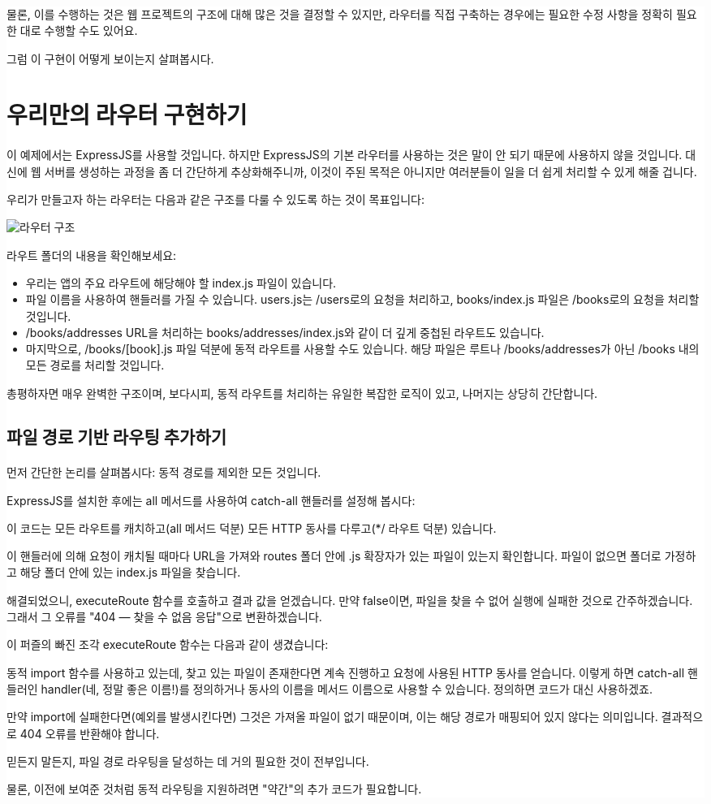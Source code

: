 물론, 이를 수행하는 것은 웹 프로젝트의 구조에 대해 많은 것을 결정할 수 있지만, 라우터를 직접 구축하는 경우에는 필요한 수정 사항을 정확히 필요한 대로 수행할 수도 있어요.

그럼 이 구현이 어떻게 보이는지 살펴봅시다.

<div class="content-ad"></div>

# 우리만의 라우터 구현하기

이 예제에서는 ExpressJS를 사용할 것입니다. 하지만 ExpressJS의 기본 라우터를 사용하는 것은 말이 안 되기 때문에 사용하지 않을 것입니다. 대신에 웹 서버를 생성하는 과정을 좀 더 간단하게 추상화해주니까, 이것이 주된 목적은 아니지만 여러분들이 일을 더 쉽게 처리할 수 있게 해줄 겁니다.

우리가 만들고자 하는 라우터는 다음과 같은 구조를 다룰 수 있도록 하는 것이 목표입니다:

![라우터 구조](/assets/img/2024-05-27-DemystifyingRoutingCreatingYourOwnfile-path-basedRouter_1.png)

<div class="content-ad"></div>

라우트 폴더의 내용을 확인해보세요:

- 우리는 앱의 주요 라우트에 해당해야 할 index.js 파일이 있습니다.
- 파일 이름을 사용하여 핸들러를 가질 수 있습니다. users.js는 /users로의 요청을 처리하고, books/index.js 파일은 /books로의 요청을 처리할 것입니다.
- /books/addresses URL을 처리하는 books/addresses/index.js와 같이 더 깊게 중첩된 라우트도 있습니다.
- 마지막으로, /books/[book].js 파일 덕분에 동적 라우트를 사용할 수도 있습니다. 해당 파일은 루트나 /books/addresses가 아닌 /books 내의 모든 경로를 처리할 것입니다.

총평하자면 매우 완벽한 구조이며, 보다시피, 동적 라우트를 처리하는 유일한 복잡한 로직이 있고, 나머지는 상당히 간단합니다.

## 파일 경로 기반 라우팅 추가하기

<div class="content-ad"></div>

먼저 간단한 논리를 살펴봅시다: 동적 경로를 제외한 모든 것입니다.

ExpressJS를 설치한 후에는 all 메서드를 사용하여 catch-all 핸들러를 설정해 봅시다:

이 코드는 모든 라우트를 캐치하고(all 메서드 덕분) 모든 HTTP 동사를 다루고(*/ 라우트 덕분) 있습니다.

이 핸들러에 의해 요청이 캐치될 때마다 URL을 가져와 routes 폴더 안에 .js 확장자가 있는 파일이 있는지 확인합니다. 파일이 없으면 폴더로 가정하고 해당 폴더 안에 있는 index.js 파일을 찾습니다.

<div class="content-ad"></div>

해결되었으니, executeRoute 함수를 호출하고 결과 값을 얻겠습니다. 만약 false이면, 파일을 찾을 수 없어 실행에 실패한 것으로 간주하겠습니다. 그래서 그 오류를 "404 — 찾을 수 없음 응답"으로 변환하겠습니다.

이 퍼즐의 빠진 조각 executeRoute 함수는 다음과 같이 생겼습니다:

동적 import 함수를 사용하고 있는데, 찾고 있는 파일이 존재한다면 계속 진행하고 요청에 사용된 HTTP 동사를 얻습니다. 이렇게 하면 catch-all 핸들러인 handler(네, 정말 좋은 이름!)를 정의하거나 동사의 이름을 메서드 이름으로 사용할 수 있습니다. 정의하면 코드가 대신 사용하겠죠.

만약 import에 실패한다면(예외를 발생시킨다면) 그것은 가져올 파일이 없기 때문이며, 이는 해당 경로가 매핑되어 있지 않다는 의미입니다. 결과적으로 404 오류를 반환해야 합니다.

<div class="content-ad"></div>

믿든지 말든지, 파일 경로 라우팅을 달성하는 데 거의 필요한 것이 전부입니다.

물론, 이전에 보여준 것처럼 동적 라우팅을 지원하려면 "약간"의 추가 코드가 필요합니다.
